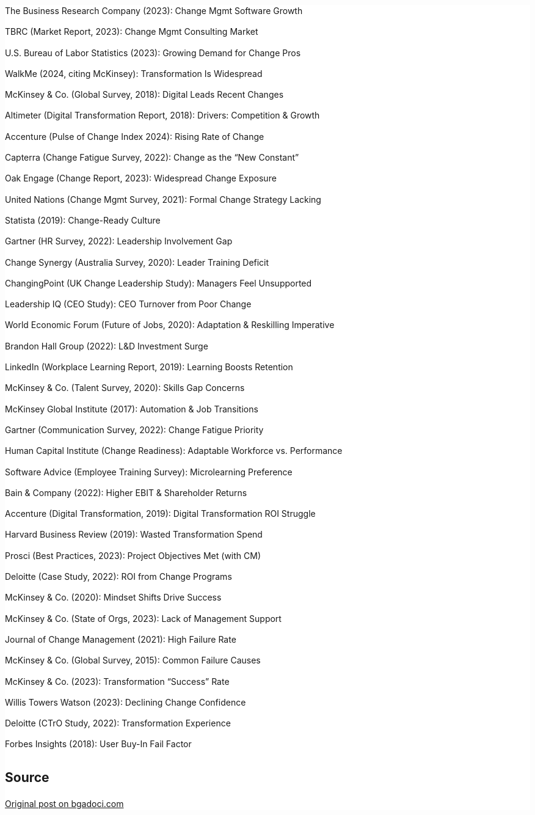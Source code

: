 The Business Research Company (2023): Change Mgmt Software Growth

TBRC (Market Report, 2023): Change Mgmt Consulting Market

U.S. Bureau of Labor Statistics (2023): Growing Demand for Change Pros

WalkMe (2024, citing McKinsey): Transformation Is Widespread

McKinsey & Co. (Global Survey, 2018): Digital Leads Recent Changes

Altimeter (Digital Transformation Report, 2018): Drivers: Competition & Growth

Accenture (Pulse of Change Index 2024): Rising Rate of Change

Capterra (Change Fatigue Survey, 2022): Change as the “New Constant”

Oak Engage (Change Report, 2023): Widespread Change Exposure

United Nations (Change Mgmt Survey, 2021): Formal Change Strategy Lacking

Statista (2019): Change-Ready Culture

Gartner (HR Survey, 2022): Leadership Involvement Gap

Change Synergy (Australia Survey, 2020): Leader Training Deficit

ChangingPoint (UK Change Leadership Study): Managers Feel Unsupported

Leadership IQ (CEO Study): CEO Turnover from Poor Change

World Economic Forum (Future of Jobs, 2020): Adaptation & Reskilling Imperative

Brandon Hall Group (2022): L&D Investment Surge

LinkedIn (Workplace Learning Report, 2019): Learning Boosts Retention

McKinsey & Co. (Talent Survey, 2020): Skills Gap Concerns

McKinsey Global Institute (2017): Automation & Job Transitions

Gartner (Communication Survey, 2022): Change Fatigue Priority

Human Capital Institute (Change Readiness): Adaptable Workforce vs. Performance

Software Advice (Employee Training Survey): Microlearning Preference

Bain & Company (2022): Higher EBIT & Shareholder Returns

Accenture (Digital Transformation, 2019): Digital Transformation ROI Struggle

Harvard Business Review (2019): Wasted Transformation Spend

Prosci (Best Practices, 2023): Project Objectives Met (with CM)

Deloitte (Case Study, 2022): ROI from Change Programs

McKinsey & Co. (2020): Mindset Shifts Drive Success

McKinsey & Co. (State of Orgs, 2023): Lack of Management Support

Journal of Change Management (2021): High Failure Rate

McKinsey & Co. (Global Survey, 2015): Common Failure Causes

McKinsey & Co. (2023): Transformation “Success” Rate

Willis Towers Watson (2023): Declining Change Confidence

Deloitte (CTrO Study, 2022): Transformation Experience

Forbes Insights (2018): User Buy-In Fail Factor

## Source
[Original post on bgadoci.com](https://bgadoci.com/thoughts/ai-change-management-statistics-as-of-feb-2025)